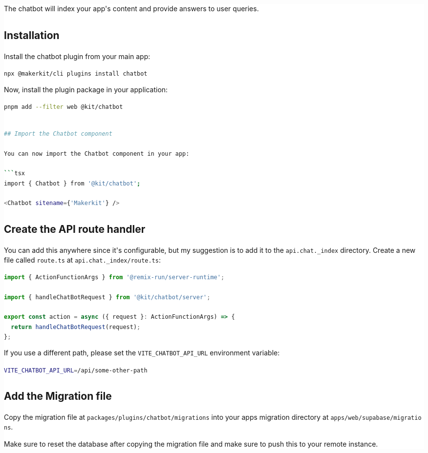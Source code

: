 The chatbot will index your app's content and provide answers to user queries.

## Installation

Install the chatbot plugin from your main app:

```bash
npx @makerkit/cli plugins install chatbot
```

Now, install the plugin package in your application:

```bash
pnpm add --filter web @kit/chatbot
```

```bash

## Import the Chatbot component

You can now import the Chatbot component in your app:

```tsx
import { Chatbot } from '@kit/chatbot';

<Chatbot sitename={'Makerkit'} />
```

## Create the API route handler

You can add this anywhere since it's configurable, but my suggestion is to add it to the `api.chat._index` directory. Create a new file called `route.ts` at `api.chat._index/route.ts`:

```ts
import { ActionFunctionArgs } from '@remix-run/server-runtime';

import { handleChatBotRequest } from '@kit/chatbot/server';

export const action = async ({ request }: ActionFunctionArgs) => {
  return handleChatBotRequest(request);
};

```

If you use a different path, please set the `VITE_CHATBOT_API_URL` environment variable:

```bash
VITE_CHATBOT_API_URL=/api/some-other-path
```

## Add the Migration file

Copy the migration file at `packages/plugins/chatbot/migrations` into your apps migration directory at `apps/web/supabase/migrations`.

Make sure to reset the database after copying the migration file and make sure to push this to your remote instance.
